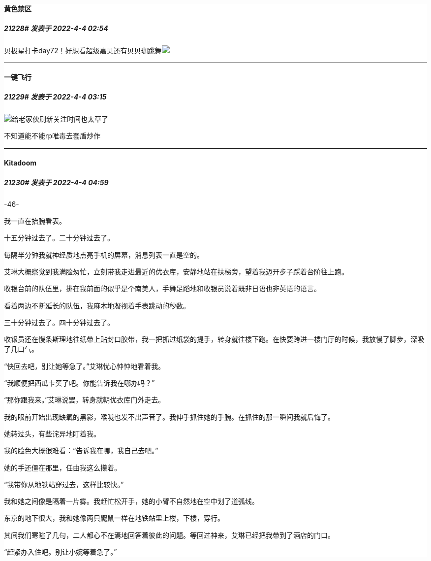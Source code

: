 ####  黄色禁区  
##### 21228#       发表于 2022-4-4 02:54

贝极星打卡day72！好想看超级嘉贝还有贝贝珈跳舞<img src="https://static.saraba1st.com/image/smiley/face2017/136.png" referrerpolicy="no-referrer">

*****

####  一键飞行  
##### 21229#       发表于 2022-4-4 03:15

<img src="https://static.saraba1st.com/image/smiley/face2017/067.png" referrerpolicy="no-referrer">给老家伙刷新关注时间也太草了

不知道能不能rp唯毒去套盾炒作

*****

####  Kitadoom  
##### 21230#       发表于 2022-4-4 04:59

-46-

我一直在抬腕看表。

十五分钟过去了。二十分钟过去了。

每隔半分钟我就神经质地点亮手机的屏幕，消息列表一直是空的。

艾琳大概察觉到我满脸匆忙，立刻带我走进最近的优衣库，安静地站在扶梯旁，望着我迈开步子踩着台阶往上跑。

收银台前的队伍里，排在我前面的似乎是个南美人，手舞足蹈地和收银员说着既非日语也非英语的语言。

看着两边不断延长的队伍，我麻木地凝视着手表跳动的秒数。

三十分钟过去了。四十分钟过去了。

收银员还在慢条斯理地往纸带上贴封口胶带，我一把抓过纸袋的提手，转身就往楼下跑。在快要跨进一楼门厅的时候，我放慢了脚步，深吸了几口气。

“快回去吧，别让她等急了。”艾琳忧心忡忡地看着我。

“我顺便把西瓜卡买了吧。你能告诉我在哪办吗？”

“那你跟我来。”艾琳说罢，转身就朝优衣库门外走去。

我的眼前开始出现缺氧的黑影，喉咙也发不出声音了。我伸手抓住她的手腕。在抓住的那一瞬间我就后悔了。

她转过头，有些诧异地盯着我。

我的脸色大概很难看：“告诉我在哪，我自己去吧。”

她的手还僵在那里，任由我这么攥着。

“我带你从地铁站穿过去，这样比较快。”

我和她之间像是隔着一片雾。我赶忙松开手，她的小臂不自然地在空中划了道弧线。

东京的地下很大，我和她像两只鼹鼠一样在地铁站里上楼，下楼，穿行。

其间我们寒暄了几句，二人都心不在焉地回答着彼此的问题。等回过神来，艾琳已经把我带到了酒店的门口。

“赶紧办入住吧。别让小婉等着急了。”
